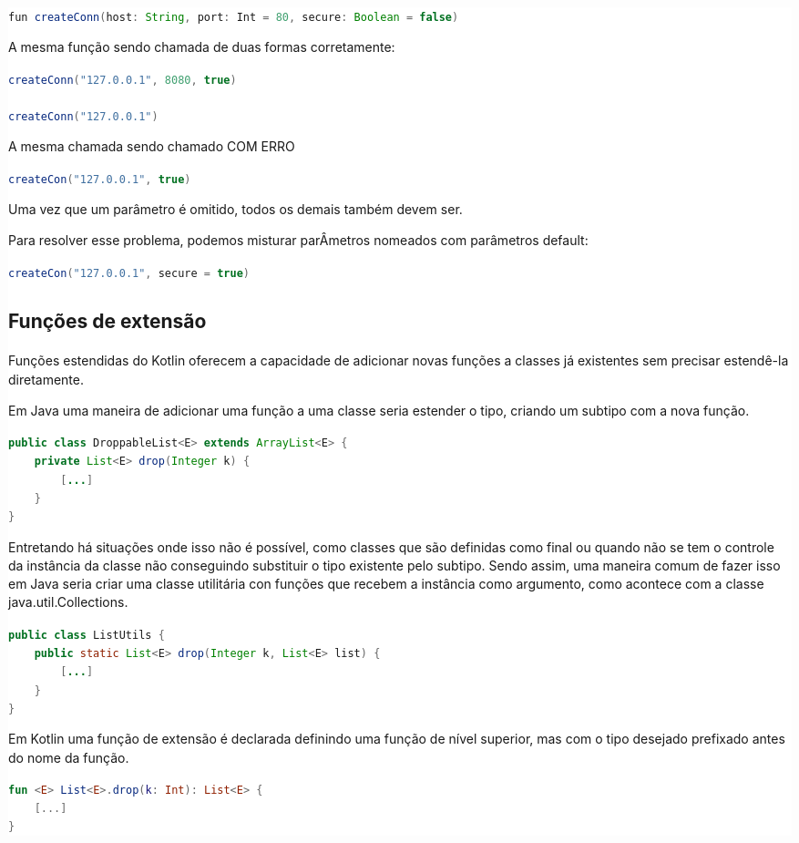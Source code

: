```java
fun createConn(host: String, port: Int = 80, secure: Boolean = false)
````


A mesma função sendo chamada de duas formas corretamente:
```java
createConn("127.0.0.1", 8080, true)

createConn("127.0.0.1")
```

A mesma chamada sendo chamado COM ERRO
```java
createCon("127.0.0.1", true)
```
Uma vez que um parâmetro é omitido, todos os demais também devem ser.

Para resolver esse problema, podemos misturar parÂmetros nomeados com parâmetros default:

```java
createCon("127.0.0.1", secure = true)
```


## Funções de extensão

Funções estendidas do Kotlin oferecem a capacidade de adicionar novas funções a classes já existentes sem precisar estendê-la diretamente.

Em Java uma maneira de adicionar uma função a uma classe seria estender o tipo, criando um subtipo com a nova função.

```java
public class DroppableList<E> extends ArrayList<E> {
    private List<E> drop(Integer k) {
        [...]
    }
}
```

Entretando há situações onde isso não é possível, como classes que são definidas como final ou quando não se tem o controle da instância da classe não conseguindo substituir o tipo existente pelo subtipo. Sendo assim, uma maneira comum de fazer isso em Java seria criar uma classe utilitária con funções que recebem a instância como argumento, como acontece com a classe java.util.Collections.

```java
public class ListUtils {
    public static List<E> drop(Integer k, List<E> list) {
        [...]
    }
}
```

Em Kotlin uma função de extensão é declarada definindo uma função de nível superior, mas com o tipo desejado prefixado antes do nome da função.

```kotlin
fun <E> List<E>.drop(k: Int): List<E> {
    [...]
}
```
